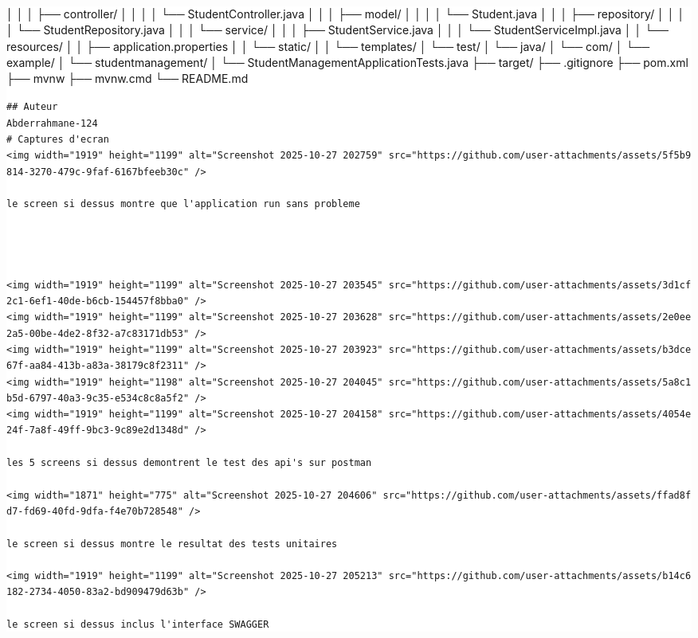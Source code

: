 │   │   │               ├── controller/
│   │   │               │   └── StudentController.java
│   │   │               ├── model/
│   │   │               │   └── Student.java
│   │   │               ├── repository/
│   │   │               │   └── StudentRepository.java
│   │   │               └── service/
│   │   │                   ├── StudentService.java
│   │   │                   └── StudentServiceImpl.java
│   │   └── resources/
│   │       ├── application.properties
│   │       └── static/
│   │       └── templates/
│   └── test/
│       └── java/
│           └── com/
│               └── example/
│                   └── studentmanagement/
│                       └── StudentManagementApplicationTests.java
├── target/
├── .gitignore
├── pom.xml
├── mvnw
├── mvnw.cmd
└── README.md


```
## Auteur
Abderrahmane-124
# Captures d'ecran
<img width="1919" height="1199" alt="Screenshot 2025-10-27 202759" src="https://github.com/user-attachments/assets/5f5b9814-3270-479c-9faf-6167bfeeb30c" />

le screen si dessus montre que l'application run sans probleme




<img width="1919" height="1199" alt="Screenshot 2025-10-27 203545" src="https://github.com/user-attachments/assets/3d1cf2c1-6ef1-40de-b6cb-154457f8bba0" />
<img width="1919" height="1199" alt="Screenshot 2025-10-27 203628" src="https://github.com/user-attachments/assets/2e0ee2a5-00be-4de2-8f32-a7c83171db53" />
<img width="1919" height="1199" alt="Screenshot 2025-10-27 203923" src="https://github.com/user-attachments/assets/b3dce67f-aa84-413b-a83a-38179c8f2311" />
<img width="1919" height="1198" alt="Screenshot 2025-10-27 204045" src="https://github.com/user-attachments/assets/5a8c1b5d-6797-40a3-9c35-e534c8c8a5f2" />
<img width="1919" height="1199" alt="Screenshot 2025-10-27 204158" src="https://github.com/user-attachments/assets/4054e24f-7a8f-49ff-9bc3-9c89e2d1348d" />

les 5 screens si dessus demontrent le test des api's sur postman

<img width="1871" height="775" alt="Screenshot 2025-10-27 204606" src="https://github.com/user-attachments/assets/ffad8fd7-fd69-40fd-9dfa-f4e70b728548" />

le screen si dessus montre le resultat des tests unitaires

<img width="1919" height="1199" alt="Screenshot 2025-10-27 205213" src="https://github.com/user-attachments/assets/b14c6182-2734-4050-83a2-bd909479d63b" />

le screen si dessus inclus l'interface SWAGGER
